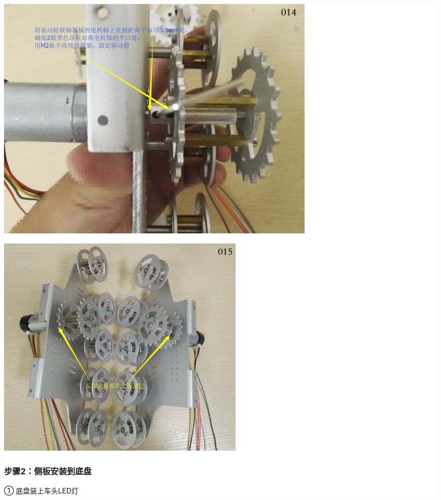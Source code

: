 ![img](https://github.com/SmartArduino/zhdocs/raw/master/zhSmartCAR/T_Series/T300/wps73.jpg) 

![img](https://github.com/SmartArduino/zhdocs/raw/master/zhSmartCAR/T_Series/T300/wps74.jpg) 

### 步骤2：侧板安装到底盘

① 底盘装上车头LED灯
